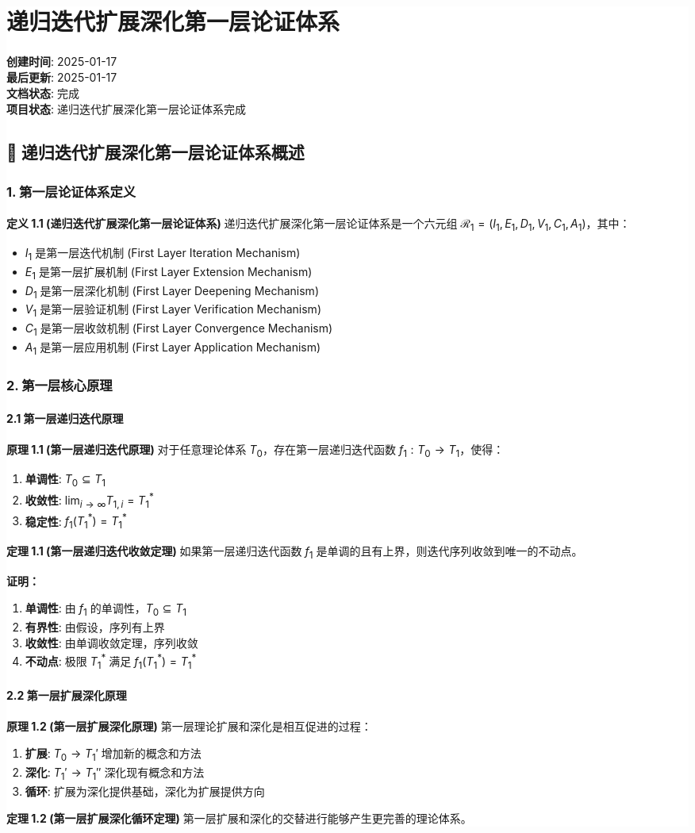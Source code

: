 # 递归迭代扩展深化第一层论证体系

**创建时间**: 2025-01-17  
**最后更新**: 2025-01-17  
**文档状态**: 完成  
**项目状态**: 递归迭代扩展深化第一层论证体系完成

## 🎯 递归迭代扩展深化第一层论证体系概述

### 1. 第一层论证体系定义

**定义 1.1 (递归迭代扩展深化第一层论证体系)**
递归迭代扩展深化第一层论证体系是一个六元组 $\mathcal{R}_1 = (I_1, E_1, D_1, V_1, C_1, A_1)$，其中：

- $I_1$ 是第一层迭代机制 (First Layer Iteration Mechanism)
- $E_1$ 是第一层扩展机制 (First Layer Extension Mechanism)  
- $D_1$ 是第一层深化机制 (First Layer Deepening Mechanism)
- $V_1$ 是第一层验证机制 (First Layer Verification Mechanism)
- $C_1$ 是第一层收敛机制 (First Layer Convergence Mechanism)
- $A_1$ 是第一层应用机制 (First Layer Application Mechanism)

### 2. 第一层核心原理

#### 2.1 第一层递归迭代原理

**原理 1.1 (第一层递归迭代原理)**
对于任意理论体系 $T_0$，存在第一层递归迭代函数 $f_1: T_0 \rightarrow T_1$，使得：

1. **单调性**: $T_0 \subseteq T_1$
2. **收敛性**: $\lim_{i \rightarrow \infty} T_{1,i} = T_1^*$
3. **稳定性**: $f_1(T_1^*) = T_1^*$

**定理 1.1 (第一层递归迭代收敛定理)**
如果第一层递归迭代函数 $f_1$ 是单调的且有上界，则迭代序列收敛到唯一的不动点。

**证明：**

1. **单调性**: 由 $f_1$ 的单调性，$T_0 \subseteq T_1$
2. **有界性**: 由假设，序列有上界
3. **收敛性**: 由单调收敛定理，序列收敛
4. **不动点**: 极限 $T_1^*$ 满足 $f_1(T_1^*) = T_1^*$

#### 2.2 第一层扩展深化原理

**原理 1.2 (第一层扩展深化原理)**
第一层理论扩展和深化是相互促进的过程：

1. **扩展**: $T_0 \rightarrow T_1'$ 增加新的概念和方法
2. **深化**: $T_1' \rightarrow T_1''$ 深化现有概念和方法
3. **循环**: 扩展为深化提供基础，深化为扩展提供方向

**定理 1.2 (第一层扩展深化循环定理)**
第一层扩展和深化的交替进行能够产生更完善的理论体系。
